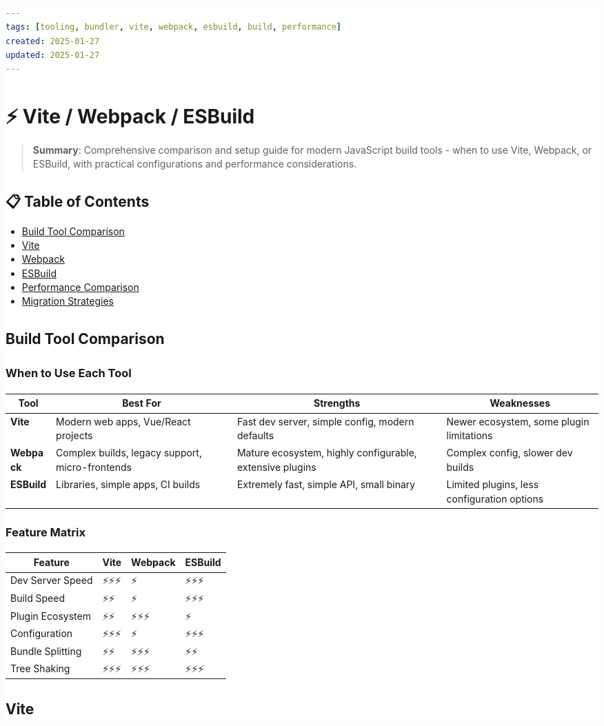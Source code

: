 ```yaml
---
tags: [tooling, bundler, vite, webpack, esbuild, build, performance]
created: 2025-01-27
updated: 2025-01-27
---
```


# ⚡ Vite / Webpack / ESBuild

> **Summary**: Comprehensive comparison and setup guide for modern JavaScript build tools - when to use Vite, Webpack, or ESBuild, with practical configurations and performance considerations.

## 📋 Table of Contents

- [Build Tool Comparison](#build-tool-comparison)
- [Vite](#vite)
- [Webpack](#webpack)
- [ESBuild](#esbuild)
- [Performance Comparison](#performance-comparison)
- [Migration Strategies](#migration-strategies)

## Build Tool Comparison

### When to Use Each Tool

| Tool | Best For | Strengths | Weaknesses |
|------|----------|-----------|------------|
| **Vite** | Modern web apps, Vue/React projects | Fast dev server, simple config, modern defaults | Newer ecosystem, some plugin limitations |
| **Webpack** | Complex builds, legacy support, micro-frontends | Mature ecosystem, highly configurable, extensive plugins | Complex config, slower dev builds |
| **ESBuild** | Libraries, simple apps, CI builds | Extremely fast, simple API, small binary | Limited plugins, less configuration options |

### Feature Matrix

| Feature | Vite | Webpack | ESBuild |
|---------|------|---------|---------|
| Dev Server Speed | ⚡⚡⚡ | ⚡ | ⚡⚡⚡ |
| Build Speed | ⚡⚡ | ⚡ | ⚡⚡⚡ |
| Plugin Ecosystem | ⚡⚡ | ⚡⚡⚡ | ⚡ |
| Configuration | ⚡⚡⚡ | ⚡ | ⚡⚡⚡ |
| Bundle Splitting | ⚡⚡ | ⚡⚡⚡ | ⚡⚡ |
| Tree Shaking | ⚡⚡⚡ | ⚡⚡⚡ | ⚡⚡⚡ |

## Vite
